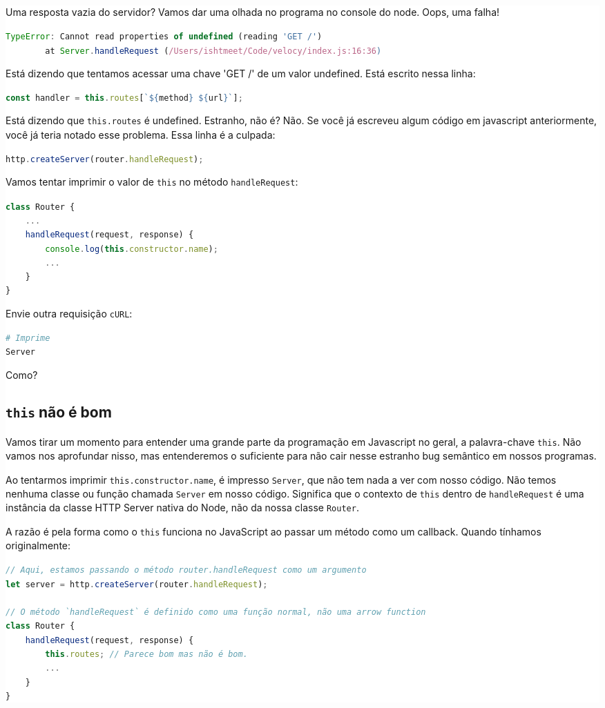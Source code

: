 Uma resposta vazia do servidor? Vamos dar uma olhada no programa no console do node. Oops, uma falha!

```js
TypeError: Cannot read properties of undefined (reading 'GET /')
        at Server.handleRequest (/Users/ishtmeet/Code/velocy/index.js:16:36)
```

Está dizendo que tentamos acessar uma chave 'GET /' de um valor undefined. Está escrito nessa linha:

```js
const handler = this.routes[`${method} ${url}`];
```

Está dizendo que `this.routes` é undefined. Estranho, não é? Não. Se você já escreveu algum código em javascript anteriormente, você já teria notado esse problema. Essa linha é a culpada:

```js
http.createServer(router.handleRequest);
```

Vamos tentar imprimir o valor de `this` no método `handleRequest`:

```js
class Router {
    ...
    handleRequest(request, response) {
        console.log(this.constructor.name);
        ...
    }
}
```

Envie outra requisição `cURL`:

```bash
# Imprime
Server
```

Como?

## `this` não é bom

Vamos tirar um momento para entender uma grande parte da programação em Javascript no geral, a palavra-chave `this`. Não vamos nos aprofundar nisso, mas entenderemos o suficiente para não cair nesse estranho bug semântico em nossos programas.

Ao tentarmos imprimir `this.constructor.name`, é impresso `Server`, que não tem nada a ver com nosso código. Não temos nenhuma classe ou função chamada `Server` em nosso código. Significa que o contexto de `this` dentro de `handleRequest` é uma instância da classe HTTP Server nativa do Node, não da nossa classe `Router`.

A razão é pela forma como o `this` funciona no JavaScript ao passar um método como um callback. Quando tínhamos originalmente:

```js
// Aqui, estamos passando o método router.handleRequest como um argumento
let server = http.createServer(router.handleRequest);

// O método `handleRequest` é definido como uma função normal, não uma arrow function
class Router {
    handleRequest(request, response) {
        this.routes; // Parece bom mas não é bom.
        ...
    }
}
```
